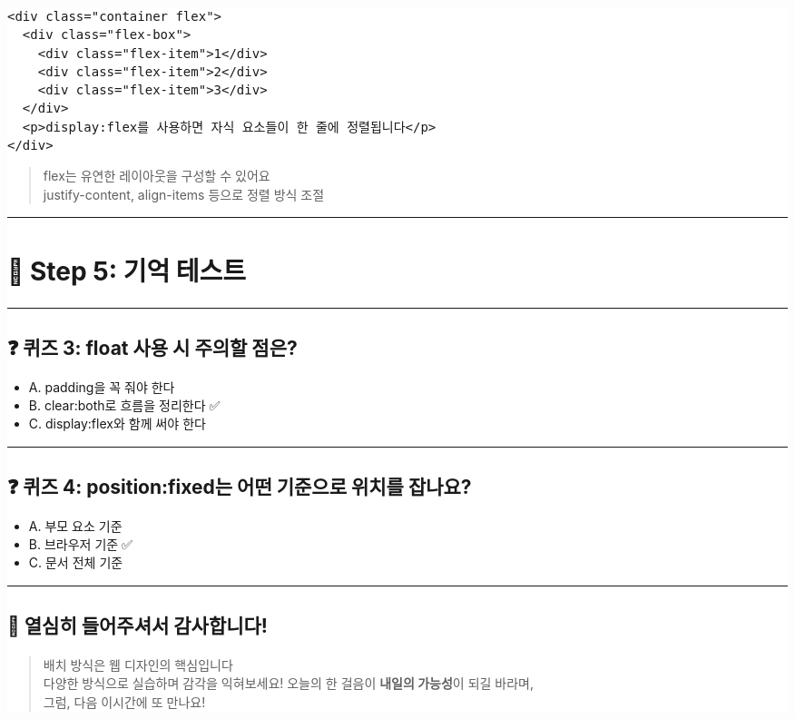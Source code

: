 <pre class="codeblock">
&lt;div class=&quot;container flex&quot;&gt;
  &lt;div class=&quot;flex-box&quot;&gt;
    &lt;div class=&quot;flex-item&quot;&gt;1&lt;/div&gt;
    &lt;div class=&quot;flex-item&quot;&gt;2&lt;/div&gt;
    &lt;div class=&quot;flex-item&quot;&gt;3&lt;/div&gt;
  &lt;/div&gt;
  &lt;p&gt;display:flex를 사용하면 자식 요소들이 한 줄에 정렬됩니다&lt;/p&gt;
&lt;/div&gt;
</pre>

> <span class="fragment">flex는 <span class="mark">유연한 레이아웃</span>을 구성할 수 있어요</span>  
> <span class="fragment">justify-content, align-items 등으로 정렬 방식 조절</span>

---


# 🧪 Step 5: 기억 테스트

---


## ❓ 퀴즈 3: float 사용 시 주의할 점은?

- <span class="fragment">A. padding을 꼭 줘야 한다</span>  
- <span class="fragment">B. clear:both로 흐름을 정리한다 ✅</span>  
- <span class="fragment">C. display:flex와 함께 써야 한다</span>

---

## ❓ 퀴즈 4: position:fixed는 어떤 기준으로 위치를 잡나요?

- <span class="fragment">A. 부모 요소 기준</span>  
- <span class="fragment">B. 브라우저 기준 ✅</span>  
- <span class="fragment">C. 문서 전체 기준</span>

---

## 👋 열심히 들어주셔서 감사합니다!

> <span class="fragment">배치 방식은 웹 디자인의 <span class="mark">핵심</span>입니다</span>  
> <span class="fragment">다양한 방식으로 실습하며 감각을 익혀보세요!</span>
> <span class="fragment">오늘의 한 걸음이 **내일의 가능성**이 되길 바라며,</span>  
> <span class="fragment">그럼, 다음 이시간에 또 만나요!</span>

 
